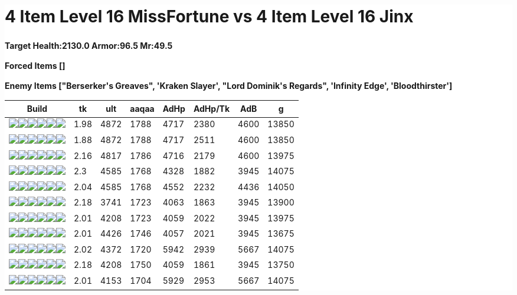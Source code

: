 


























































# 4 Item Level 16 MissFortune vs 4 Item Level 16 Jinx

**Target Health:2130.0 Armor:96.5 Mr:49.5**


**Forced Items []**


**Enemy Items ["Berserker's Greaves", 'Kraken Slayer', "Lord Dominik's Regards", 'Infinity Edge', 'Bloodthirster']**




Build | tk | ult | aaqaa | AdHp | AdHp/Tk | AdB | g
-|-|-|-|-|-|-|-
![](/item/3142.png)![](/item/3071.png)![](/item/6672.png)![](/item/6693.png)![](/item/1038.png)![](/item/1036.png)|1.98|4872|1788|4717|2380|4600|13850
![](/item/3142.png)![](/item/3071.png)![](/item/6672.png)![](/item/6696.png)![](/item/1038.png)![](/item/1036.png)|1.88|4872|1788|4717|2511|4600|13850
![](/item/3142.png)![](/item/3071.png)![](/item/6672.png)![](/item/6695.png)![](/item/1038.png)![](/item/1037.png)|2.16|4817|1786|4716|2179|4600|13975
![](/item/3142.png)![](/item/3139.png)![](/item/3156.png)![](/item/6672.png)![](/item/1038.png)![](/item/1037.png)|2.3|4585|1768|4328|1882|3945|14075
![](/item/3508.png)![](/item/3161.png)![](/item/6672.png)![](/item/3142.png)![](/item/1038.png)![](/item/1036.png)|2.04|4585|1768|4552|2232|4436|14050
![](/item/3508.png)![](/item/3094.png)![](/item/6672.png)![](/item/3031.png)![](/item/1001.png)![](/item/1038.png)|2.18|3741|1723|4063|1863|3945|13900
![](/item/3142.png)![](/item/3085.png)![](/item/6672.png)![](/item/3508.png)![](/item/1038.png)![](/item/1037.png)|2.01|4208|1723|4059|2022|3945|13975
![](/item/3142.png)![](/item/3085.png)![](/item/6672.png)![](/item/6695.png)![](/item/1038.png)![](/item/1037.png)|2.01|4426|1746|4057|2021|3945|13675
![](/item/3142.png)![](/item/3046.png)![](/item/6672.png)![](/item/6673.png)![](/item/1038.png)![](/item/1037.png)|2.02|4372|1720|5942|2939|5667|14075
![](/item/3142.png)![](/item/3094.png)![](/item/3139.png)![](/item/6672.png)![](/item/1038.png)![](/item/1036.png)|2.18|4208|1750|4059|1861|3945|13750
![](/item/3142.png)![](/item/3085.png)![](/item/6672.png)![](/item/6673.png)![](/item/1038.png)![](/item/1037.png)|2.01|4153|1704|5929|2953|5667|14075